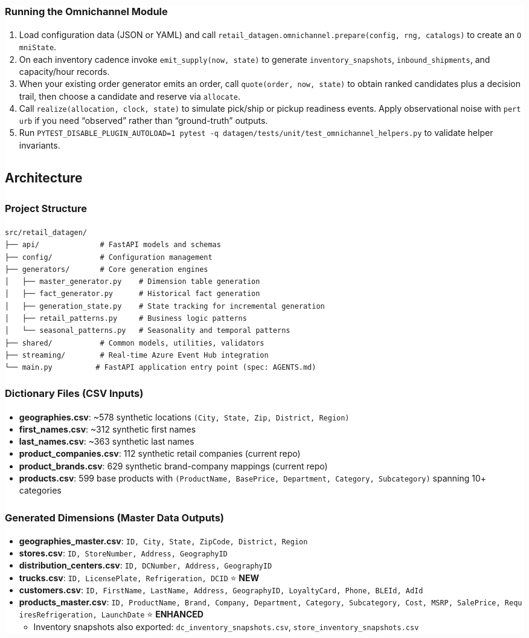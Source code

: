 ### Running the Omnichannel Module
1. Load configuration data (JSON or YAML) and call `retail_datagen.omnichannel.prepare(config, rng, catalogs)` to create an `OmniState`.
2. On each inventory cadence invoke `emit_supply(now, state)` to generate `inventory_snapshots`, `inbound_shipments`, and capacity/hour records.
3. When your existing order generator emits an order, call `quote(order, now, state)` to obtain ranked candidates plus a decision trail, then choose a candidate and reserve via `allocate`.
4. Call `realize(allocation, clock, state)` to simulate pick/ship or pickup readiness events. Apply observational noise with `perturb` if you need “observed” rather than “ground-truth” outputs.
5. Run `PYTEST_DISABLE_PLUGIN_AUTOLOAD=1 pytest -q datagen/tests/unit/test_omnichannel_helpers.py` to validate helper invariants.

## Architecture

### Project Structure
```
src/retail_datagen/
├── api/              # FastAPI models and schemas  
├── config/           # Configuration management
├── generators/       # Core generation engines
│   ├── master_generator.py    # Dimension table generation
│   ├── fact_generator.py      # Historical fact generation  
│   ├── generation_state.py    # State tracking for incremental generation
│   ├── retail_patterns.py     # Business logic patterns
│   └── seasonal_patterns.py   # Seasonality and temporal patterns
├── shared/           # Common models, utilities, validators
├── streaming/        # Real-time Azure Event Hub integration
└── main.py          # FastAPI application entry point (spec: AGENTS.md)
```

### Dictionary Files (CSV Inputs)
- **geographies.csv**: ~578 synthetic locations `(City, State, Zip, District, Region)`
- **first_names.csv**: ~312 synthetic first names  
- **last_names.csv**: ~363 synthetic last names
- **product_companies.csv**: 112 synthetic retail companies (current repo)
- **product_brands.csv**: 629 synthetic brand-company mappings (current repo)
- **products.csv**: 599 base products with `(ProductName, BasePrice, Department, Category, Subcategory)` spanning 10+ categories

### Generated Dimensions (Master Data Outputs)
- **geographies_master.csv**: `ID, City, State, ZipCode, District, Region`
- **stores.csv**: `ID, StoreNumber, Address, GeographyID` 
- **distribution_centers.csv**: `ID, DCNumber, Address, GeographyID`
- **trucks.csv**: `ID, LicensePlate, Refrigeration, DCID` ⭐ **NEW**
- **customers.csv**: `ID, FirstName, LastName, Address, GeographyID, LoyaltyCard, Phone, BLEId, AdId`
- **products_master.csv**: `ID, ProductName, Brand, Company, Department, Category, Subcategory, Cost, MSRP, SalePrice, RequiresRefrigeration, LaunchDate` ⭐ **ENHANCED**
  - Inventory snapshots also exported: `dc_inventory_snapshots.csv`, `store_inventory_snapshots.csv`
